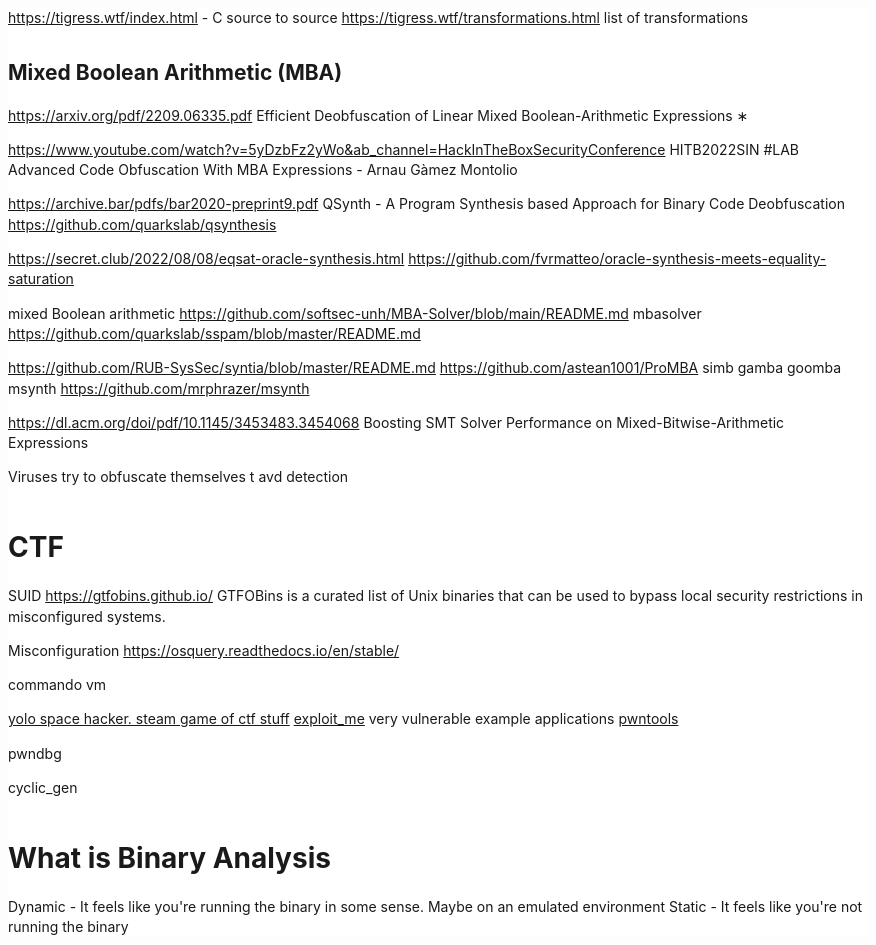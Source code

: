 <https://tigress.wtf/index.html> - C source to source <https://tigress.wtf/transformations.html> list of transformations

## Mixed Boolean Arithmetic (MBA)

<https://arxiv.org/pdf/2209.06335.pdf> Efficient Deobfuscation of Linear Mixed Boolean-Arithmetic
Expressions ∗

<https://www.youtube.com/watch?v=5yDzbFz2yWo&ab_channel=HackInTheBoxSecurityConference> HITB2022SIN #LAB Advanced Code Obfuscation With MBA Expressions - Arnau Gàmez Montolio

<https://archive.bar/pdfs/bar2020-preprint9.pdf> QSynth - A Program Synthesis based Approach for
Binary Code Deobfuscation <https://github.com/quarkslab/qsynthesis>

<https://secret.club/2022/08/08/eqsat-oracle-synthesis.html> <https://github.com/fvrmatteo/oracle-synthesis-meets-equality-saturation>

mixed Boolean arithmetic <https://github.com/softsec-unh/MBA-Solver/blob/main/README.md> mbasolver
<https://github.com/quarkslab/sspam/blob/master/README.md>

<https://github.com/RUB-SysSec/syntia/blob/master/README.md>
<https://github.com/astean1001/ProMBA>
simb
gamba
goomba
msynth <https://github.com/mrphrazer/msynth>

<https://dl.acm.org/doi/pdf/10.1145/3453483.3454068> Boosting SMT Solver Performance on
Mixed-Bitwise-Arithmetic Expressions

Viruses try to obfuscate themselves t avd detection

# CTF

SUID
<https://gtfobins.github.io/> GTFOBins is a curated list of Unix binaries that can be used to bypass local security restrictions in misconfigured systems.

Misconfiguration
<https://osquery.readthedocs.io/en/stable/>

commando vm

[yolo space hacker. steam game of ctf stuff](https://store.steampowered.com/app/1341450/Yolo_Space_Hacker/)
[exploit_me](https://github.com/bkerler/exploit_me) very vulnerable example applications
[pwntools](https://github.com/Gallopsled/pwntools)

pwndbg

cyclic_gen

# What is Binary Analysis

Dynamic - It feels like you're running the binary in some sense. Maybe on an emulated environment
Static - It feels like you're not running the binary
